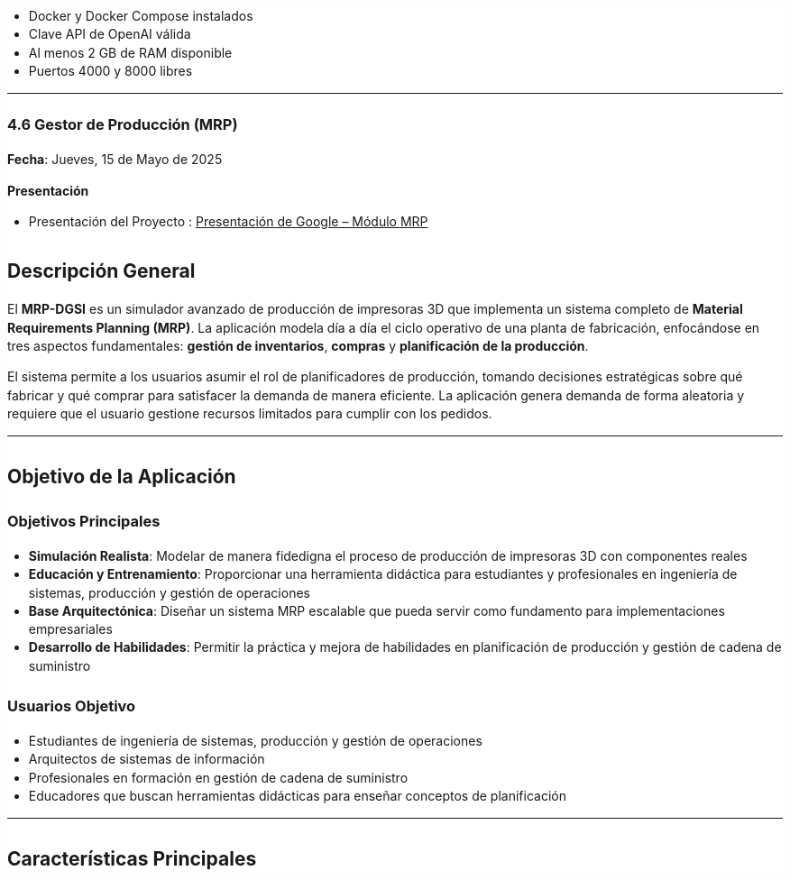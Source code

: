* Docker y Docker Compose instalados
* Clave API de OpenAI válida
* Al menos 2 GB de RAM disponible
* Puertos 4000 y 8000 libres

---

### 4.6 Gestor de Producción (MRP)

**Fecha**: Jueves, 15 de Mayo de 2025

**Presentación**

* Presentación del Proyecto : [Presentación de Google – Módulo MRP](https://docs.google.com/presentation/d/1-8os8Jm-6iEftNWjcwCgebZhXh8K9B8gDBkvZU5VbN8/edit?usp=sharing)

## Descripción General

El **MRP-DGSI** es un simulador avanzado de producción de impresoras 3D que implementa un sistema completo de **Material Requirements Planning (MRP)**. La aplicación modela día a día el ciclo operativo de una planta de fabricación, enfocándose en tres aspectos fundamentales: **gestión de inventarios**, **compras** y **planificación de la producción**.

El sistema permite a los usuarios asumir el rol de planificadores de producción, tomando decisiones estratégicas sobre qué fabricar y qué comprar para satisfacer la demanda de manera eficiente. La aplicación genera demanda de forma aleatoria y requiere que el usuario gestione recursos limitados para cumplir con los pedidos.

---

## Objetivo de la Aplicación

### Objetivos Principales

* **Simulación Realista**: Modelar de manera fidedigna el proceso de producción de impresoras 3D con componentes reales
* **Educación y Entrenamiento**: Proporcionar una herramienta didáctica para estudiantes y profesionales en ingeniería de sistemas, producción y gestión de operaciones
* **Base Arquitectónica**: Diseñar un sistema MRP escalable que pueda servir como fundamento para implementaciones empresariales
* **Desarrollo de Habilidades**: Permitir la práctica y mejora de habilidades en planificación de producción y gestión de cadena de suministro

### Usuarios Objetivo

* Estudiantes de ingeniería de sistemas, producción y gestión de operaciones
* Arquitectos de sistemas de información
* Profesionales en formación en gestión de cadena de suministro
* Educadores que buscan herramientas didácticas para enseñar conceptos de planificación

---

## Características Principales
